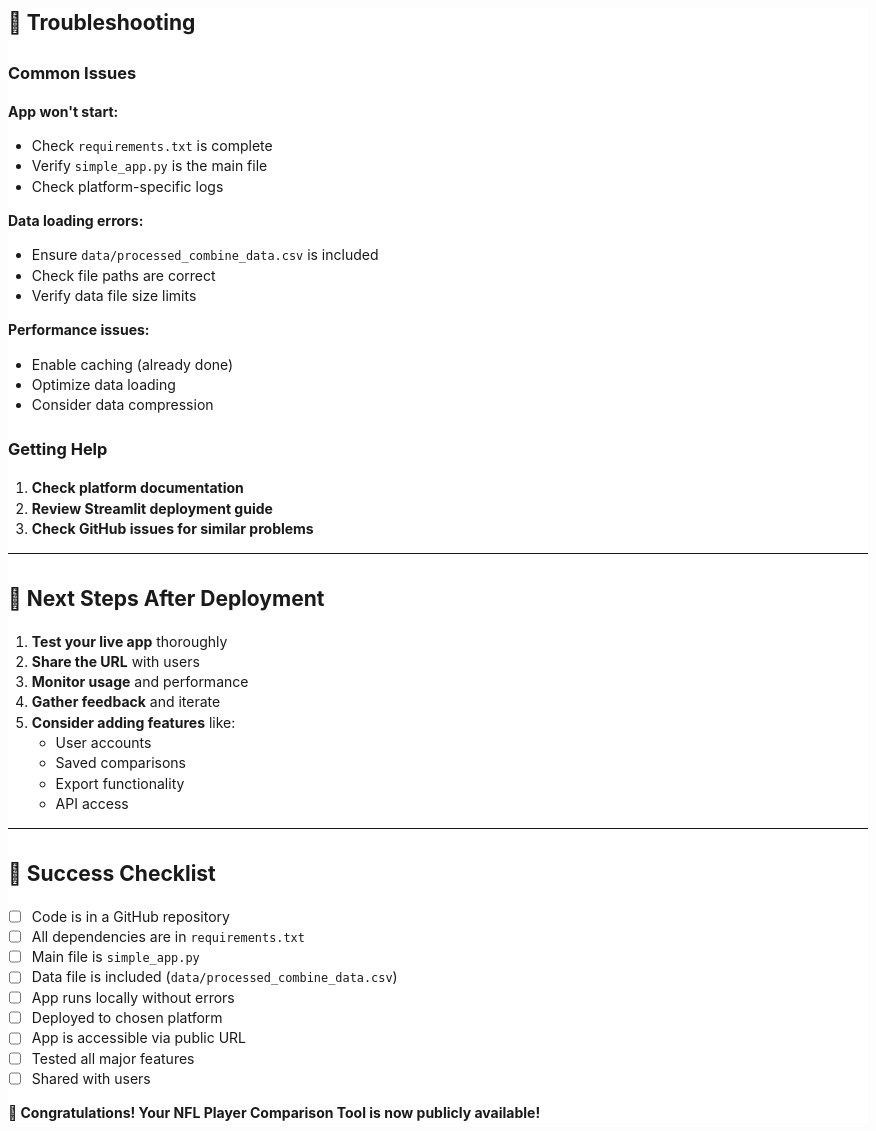 
## 🚨 Troubleshooting

### Common Issues

**App won't start:**
- Check `requirements.txt` is complete
- Verify `simple_app.py` is the main file
- Check platform-specific logs

**Data loading errors:**
- Ensure `data/processed_combine_data.csv` is included
- Check file paths are correct
- Verify data file size limits

**Performance issues:**
- Enable caching (already done)
- Optimize data loading
- Consider data compression

### Getting Help
1. **Check platform documentation**
2. **Review Streamlit deployment guide**
3. **Check GitHub issues for similar problems**

---

## 🎯 Next Steps After Deployment

1. **Test your live app** thoroughly
2. **Share the URL** with users
3. **Monitor usage** and performance
4. **Gather feedback** and iterate
5. **Consider adding features** like:
   - User accounts
   - Saved comparisons
   - Export functionality
   - API access

---

## 🌟 Success Checklist

- [ ] Code is in a GitHub repository
- [ ] All dependencies are in `requirements.txt`
- [ ] Main file is `simple_app.py`
- [ ] Data file is included (`data/processed_combine_data.csv`)
- [ ] App runs locally without errors
- [ ] Deployed to chosen platform
- [ ] App is accessible via public URL
- [ ] Tested all major features
- [ ] Shared with users

**🎉 Congratulations! Your NFL Player Comparison Tool is now publicly available!** 